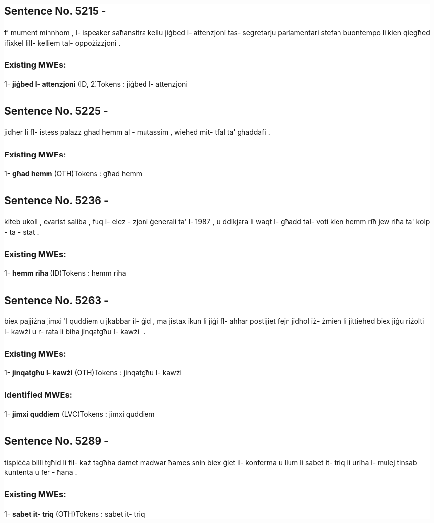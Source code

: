 ## Sentence No. 5215 - 
f’ mument minnhom , l- ispeaker saħansitra kellu jiġbed l- attenzjoni tas- segretarju parlamentari stefan buontempo li kien qiegħed ifixkel lill- kelliem tal- oppożizzjoni . 
### Existing MWEs: 
1- **jiġbed l- attenzjoni** (ID, 2)Tokens : 
jiġbed
l-
attenzjoni

## Sentence No. 5225 - 
jidher li fl- istess palazz għad hemm al - mutassim , wieħed mit- tfal ta' ghaddafi . 
### Existing MWEs: 
1- **għad hemm** (OTH)Tokens : 
għad
hemm

## Sentence No. 5236 - 
kiteb ukoll , evarist saliba , fuq l- elez - zjoni ġenerali ta' l- 1987 , u ddikjara li waqt l- għadd tal- voti kien hemm riħ jew riħa ta' kolp - ta - stat . 
### Existing MWEs: 
1- **hemm riħa** (ID)Tokens : 
hemm
riħa

## Sentence No. 5263 - 
biex pajjiżna jimxi 'l quddiem u jkabbar il- ġid , ma jistax ikun li jiġi fl- aħħar postijiet fejn jidħol iż- żmien li jittieħed biex jiġu riżolti l- kawżi u r- rata li biha jinqatgħu l- kawżi  . 
### Existing MWEs: 
1- **jinqatgħu l- kawżi** (OTH)Tokens : 
jinqatgħu
l-
kawżi

### Identified MWEs: 
1- **jimxi quddiem** (LVC)Tokens : 
jimxi
quddiem

## Sentence No. 5289 - 
tispiċċa billi tgħid li fil- każ tagħha damet madwar ħames snin biex ġiet il- konferma u llum li sabet it- triq li uriha l- mulej tinsab kuntenta u fer - ħana . 
### Existing MWEs: 
1- **sabet it- triq** (OTH)Tokens : 
sabet
it-
triq
